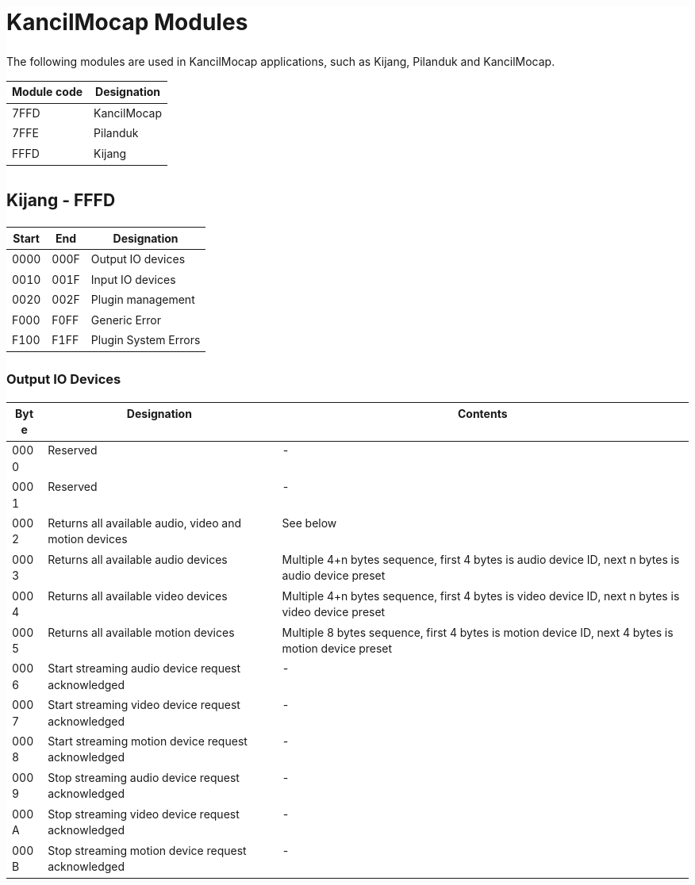 # KancilMocap Modules

The following modules are used in KancilMocap applications, such as Kijang, Pilanduk and KancilMocap.

| Module code | Designation |
|-|-|
| 7FFD | KancilMocap |
| 7FFE | Pilanduk |
| FFFD | Kijang |

## Kijang - FFFD

| Start | End | Designation |
|-|-|-|
| 0000 | 000F | Output IO devices |
| 0010 | 001F | Input IO devices |
| 0020 | 002F | Plugin management |
| F000 | F0FF | Generic Error |
| F100 | F1FF | Plugin System Errors |

### Output IO Devices

| Byte | Designation | Contents |
|-|-|-|
| 0000 | Reserved | - |
| 0001 | Reserved | - |
| 0002 | Returns all available audio, video and motion devices | See below |
| 0003 | Returns all available audio devices | Multiple 4+n bytes sequence, first 4 bytes is audio device ID, next n bytes is audio device preset |
| 0004 | Returns all available video devices | Multiple 4+n bytes sequence, first 4 bytes is video device ID, next n bytes is video device preset |
| 0005 | Returns all available motion devices | Multiple 8 bytes sequence, first 4 bytes is motion device ID, next 4 bytes is motion device preset |
| 0006 | Start streaming audio device request acknowledged | - |
| 0007 | Start streaming video device request acknowledged | - |
| 0008 | Start streaming motion device request acknowledged | - |
| 0009 | Stop streaming audio device request acknowledged | - |
| 000A | Stop streaming video device request acknowledged | - |
| 000B | Stop streaming motion device request acknowledged | - |
